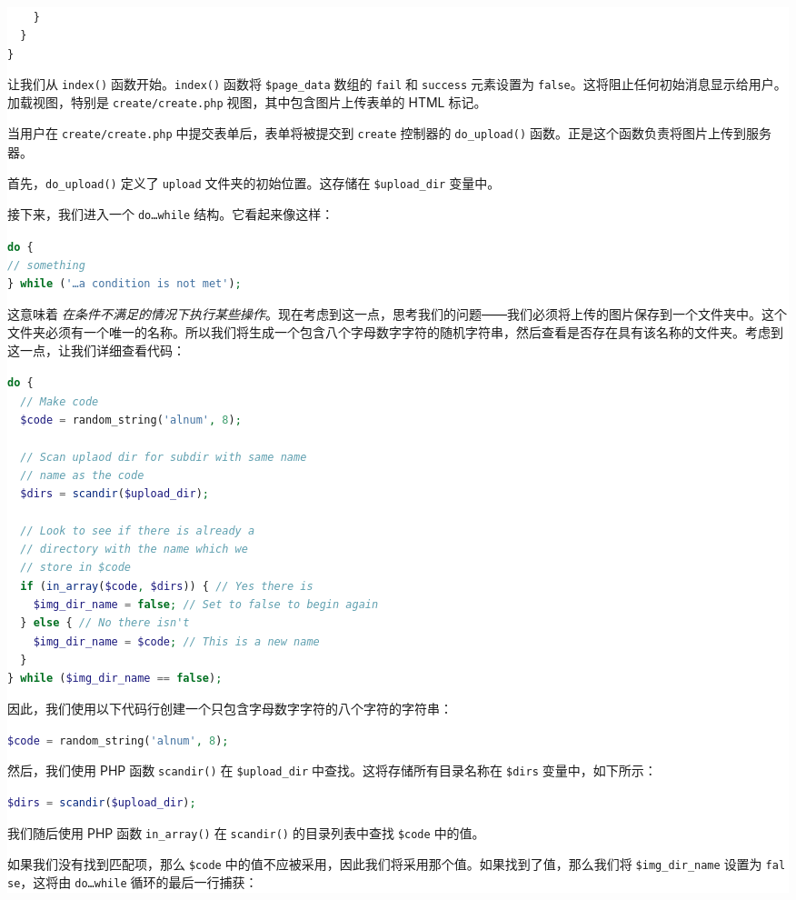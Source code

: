 ```php
    }
  }
}
```

让我们从 `index()` 函数开始。`index()` 函数将 `$page_data` 数组的 `fail` 和 `success` 元素设置为 `false`。这将阻止任何初始消息显示给用户。加载视图，特别是 `create/create.php` 视图，其中包含图片上传表单的 HTML 标记。

当用户在 `create/create.php` 中提交表单后，表单将被提交到 `create` 控制器的 `do_upload()` 函数。正是这个函数负责将图片上传到服务器。

首先，`do_upload()` 定义了 `upload` 文件夹的初始位置。这存储在 `$upload_dir` 变量中。

接下来，我们进入一个 `do…while` 结构。它看起来像这样：

```php
do {
// something
} while ('…a condition is not met');
```

这意味着 *在条件不满足的情况下执行某些操作*。现在考虑到这一点，思考我们的问题——我们必须将上传的图片保存到一个文件夹中。这个文件夹必须有一个唯一的名称。所以我们将生成一个包含八个字母数字字符的随机字符串，然后查看是否存在具有该名称的文件夹。考虑到这一点，让我们详细查看代码：

```php
do {
  // Make code
  $code = random_string('alnum', 8); 

  // Scan uplaod dir for subdir with same name
  // name as the code
  $dirs = scandir($upload_dir);

  // Look to see if there is already a 
  // directory with the name which we 
  // store in $code 
  if (in_array($code, $dirs)) { // Yes there is
    $img_dir_name = false; // Set to false to begin again
  } else { // No there isn't
    $img_dir_name = $code; // This is a new name
  }
} while ($img_dir_name == false);
```

因此，我们使用以下代码行创建一个只包含字母数字字符的八个字符的字符串：

```php
$code = random_string('alnum', 8);
```

然后，我们使用 PHP 函数 `scandir()` 在 `$upload_dir` 中查找。这将存储所有目录名称在 `$dirs` 变量中，如下所示：

```php
$dirs = scandir($upload_dir);
```

我们随后使用 PHP 函数 `in_array()` 在 `scandir()` 的目录列表中查找 `$code` 中的值。

如果我们没有找到匹配项，那么 `$code` 中的值不应被采用，因此我们将采用那个值。如果找到了值，那么我们将 `$img_dir_name` 设置为 `false`，这将由 `do…while` 循环的最后一行捕获：
